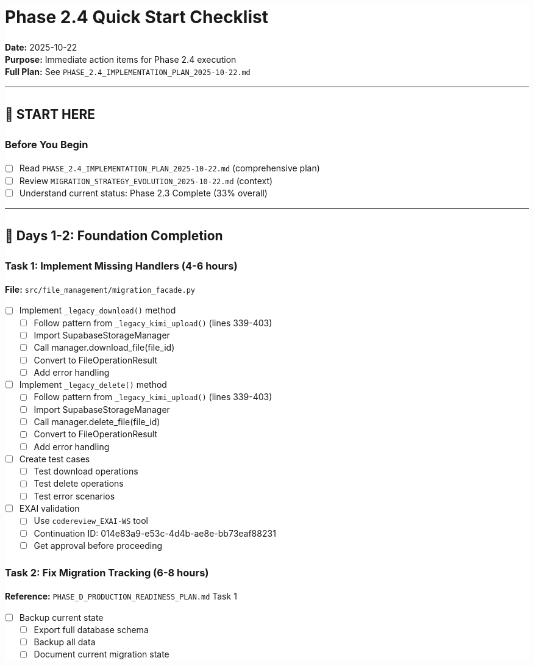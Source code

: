 # Phase 2.4 Quick Start Checklist

**Date:** 2025-10-22  
**Purpose:** Immediate action items for Phase 2.4 execution  
**Full Plan:** See `PHASE_2.4_IMPLEMENTATION_PLAN_2025-10-22.md`

---

## 🚀 START HERE

### Before You Begin
- [ ] Read `PHASE_2.4_IMPLEMENTATION_PLAN_2025-10-22.md` (comprehensive plan)
- [ ] Review `MIGRATION_STRATEGY_EVOLUTION_2025-10-22.md` (context)
- [ ] Understand current status: Phase 2.3 Complete (33% overall)

---

## 📅 Days 1-2: Foundation Completion

### Task 1: Implement Missing Handlers (4-6 hours)
**File:** `src/file_management/migration_facade.py`

- [ ] Implement `_legacy_download()` method
  - [ ] Follow pattern from `_legacy_kimi_upload()` (lines 339-403)
  - [ ] Import SupabaseStorageManager
  - [ ] Call manager.download_file(file_id)
  - [ ] Convert to FileOperationResult
  - [ ] Add error handling

- [ ] Implement `_legacy_delete()` method
  - [ ] Follow pattern from `_legacy_kimi_upload()` (lines 339-403)
  - [ ] Import SupabaseStorageManager
  - [ ] Call manager.delete_file(file_id)
  - [ ] Convert to FileOperationResult
  - [ ] Add error handling

- [ ] Create test cases
  - [ ] Test download operations
  - [ ] Test delete operations
  - [ ] Test error scenarios

- [ ] EXAI validation
  - [ ] Use `codereview_EXAI-WS` tool
  - [ ] Continuation ID: 014e83a9-e53c-4d4b-ae8e-bb73eaf88231
  - [ ] Get approval before proceeding

### Task 2: Fix Migration Tracking (6-8 hours)
**Reference:** `PHASE_D_PRODUCTION_READINESS_PLAN.md` Task 1

- [ ] Backup current state
  - [ ] Export full database schema
  - [ ] Backup all data
  - [ ] Document current migration state
